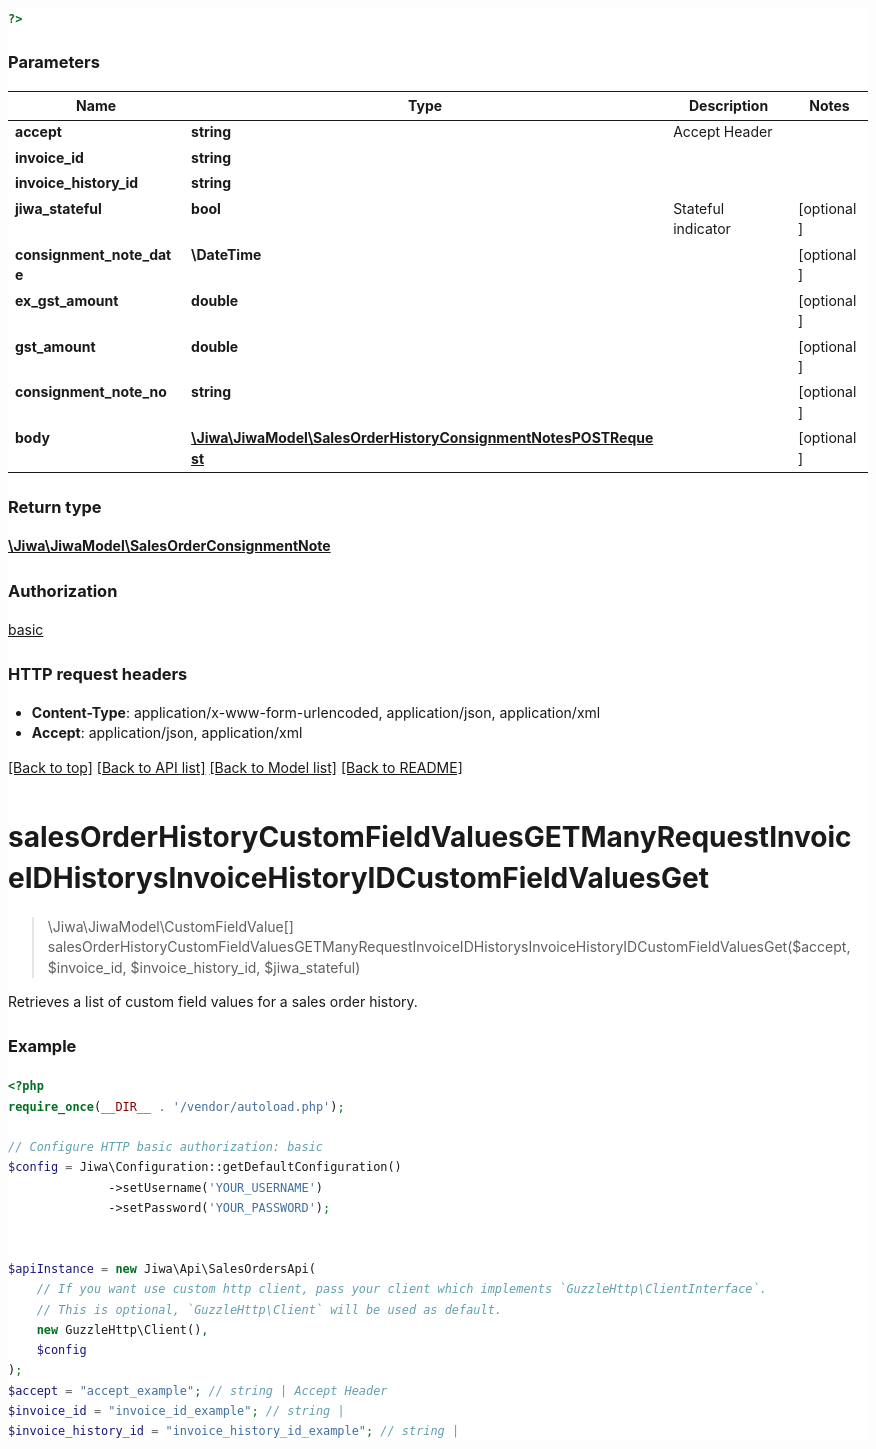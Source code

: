 ```php
?>
```

### Parameters

Name | Type | Description  | Notes
------------- | ------------- | ------------- | -------------
 **accept** | **string**| Accept Header |
 **invoice_id** | **string**|  |
 **invoice_history_id** | **string**|  |
 **jiwa_stateful** | **bool**| Stateful indicator | [optional]
 **consignment_note_date** | **\DateTime**|  | [optional]
 **ex_gst_amount** | **double**|  | [optional]
 **gst_amount** | **double**|  | [optional]
 **consignment_note_no** | **string**|  | [optional]
 **body** | [**\Jiwa\JiwaModel\SalesOrderHistoryConsignmentNotesPOSTRequest**](../Model/SalesOrderHistoryConsignmentNotesPOSTRequest.md)|  | [optional]

### Return type

[**\Jiwa\JiwaModel\SalesOrderConsignmentNote**](../Model/SalesOrderConsignmentNote.md)

### Authorization

[basic](../../README.md#basic)

### HTTP request headers

 - **Content-Type**: application/x-www-form-urlencoded, application/json, application/xml
 - **Accept**: application/json, application/xml

[[Back to top]](#) [[Back to API list]](../../README.md#documentation-for-api-endpoints) [[Back to Model list]](../../README.md#documentation-for-models) [[Back to README]](../../README.md)

# **salesOrderHistoryCustomFieldValuesGETManyRequestInvoiceIDHistorysInvoiceHistoryIDCustomFieldValuesGet**
> \Jiwa\JiwaModel\CustomFieldValue[] salesOrderHistoryCustomFieldValuesGETManyRequestInvoiceIDHistorysInvoiceHistoryIDCustomFieldValuesGet($accept, $invoice_id, $invoice_history_id, $jiwa_stateful)

Retrieves a list of custom field values for a sales order history.



### Example
```php
<?php
require_once(__DIR__ . '/vendor/autoload.php');

// Configure HTTP basic authorization: basic
$config = Jiwa\Configuration::getDefaultConfiguration()
              ->setUsername('YOUR_USERNAME')
              ->setPassword('YOUR_PASSWORD');


$apiInstance = new Jiwa\Api\SalesOrdersApi(
    // If you want use custom http client, pass your client which implements `GuzzleHttp\ClientInterface`.
    // This is optional, `GuzzleHttp\Client` will be used as default.
    new GuzzleHttp\Client(),
    $config
);
$accept = "accept_example"; // string | Accept Header
$invoice_id = "invoice_id_example"; // string | 
$invoice_history_id = "invoice_history_id_example"; // string | 
```